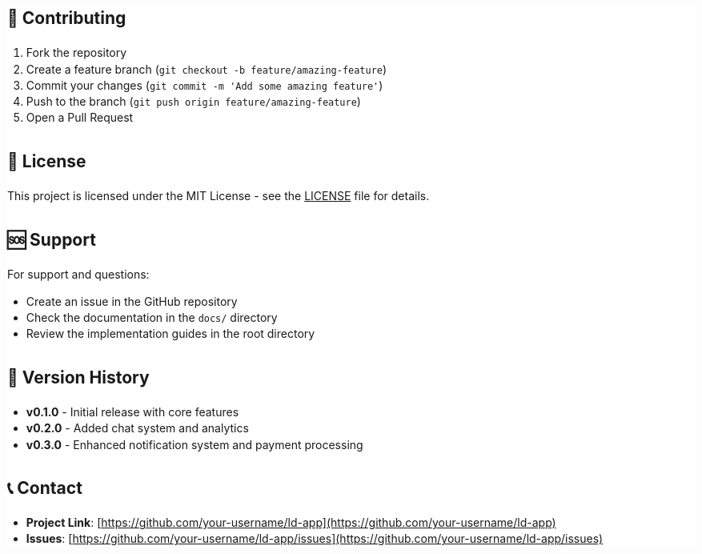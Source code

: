 ## 🤝 Contributing

1. Fork the repository
2. Create a feature branch (`git checkout -b feature/amazing-feature`)
3. Commit your changes (`git commit -m 'Add some amazing feature'`)
4. Push to the branch (`git push origin feature/amazing-feature`)
5. Open a Pull Request

## 📝 License

This project is licensed under the MIT License - see the [LICENSE](LICENSE) file for details.

## 🆘 Support

For support and questions:
- Create an issue in the GitHub repository
- Check the documentation in the `docs/` directory
- Review the implementation guides in the root directory

## 🔄 Version History

- **v0.1.0** - Initial release with core features
- **v0.2.0** - Added chat system and analytics
- **v0.3.0** - Enhanced notification system and payment processing

## 📞 Contact

- **Project Link**: [https://github.com/your-username/ld-app](https://github.com/your-username/ld-app)
- **Issues**: [https://github.com/your-username/ld-app/issues](https://github.com/your-username/ld-app/issues)
